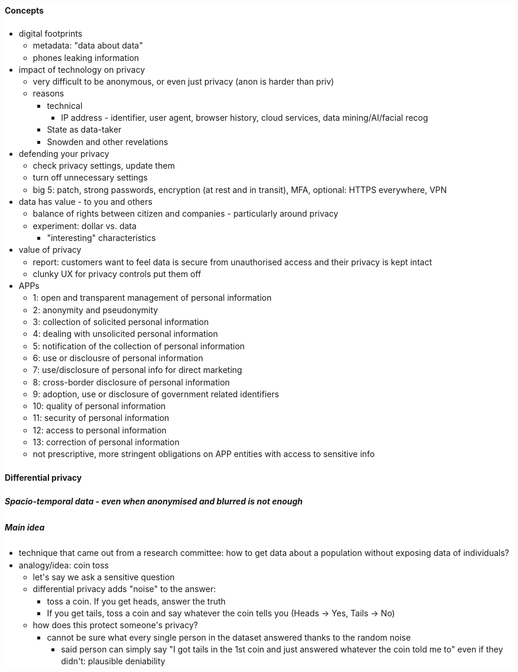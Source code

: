 #### Concepts
- digital footprints
  - metadata: "data about data"
  - phones leaking information
- impact of technology on privacy
  - very difficult to be anonymous, or even just privacy (anon is harder than priv)
  - reasons
    - technical
      - IP address - identifier, user agent, browser history, cloud services, data mining/AI/facial recog
    - State as data-taker
    - Snowden and other revelations
- defending your privacy
  - check privacy settings, update them
  - turn off unnecessary settings
  - big 5: patch, strong passwords, encryption (at rest and in transit), MFA, optional: HTTPS everywhere, VPN
- data has value - to you and others
  - balance of rights between citizen and companies - particularly around privacy
  - experiment: dollar vs. data
    - "interesting" characteristics
- value of privacy
  - report: customers want to feel data is secure from unauthorised access and their privacy is kept intact
  - clunky UX for privacy controls put them off
- APPs
  - 1: open and transparent management of personal information
  - 2: anonymity and pseudonymity
  - 3: collection of solicited personal information
  - 4: dealing with unsolicited personal information
  - 5: notification of the collection of personal information
  - 6: use or disclousre of personal information
  - 7: use/disclosure of personal info for direct marketing
  - 8: cross-border disclosure of personal information
  - 9: adoption, use or disclosure of government related identifiers
  - 10: quality of personal information
  - 11: security of personal information
  - 12: access to personal information
  - 13: correction of personal information
  - not prescriptive, more stringent obligations on APP entities with access to sensitive info

#### Differential privacy
##### Spacio-temporal data - even when anonymised and blurred is not enough

##### Main idea
- technique that came out from a research committee: how to get data about a population without exposing data of individuals?
- analogy/idea: coin toss
  - let's say we ask a sensitive question
  - differential privacy adds "noise" to the answer:
    - toss a coin. If you get heads, answer the truth
    - If you get tails, toss a coin and say whatever the coin tells you (Heads -> Yes, Tails -> No)
  - how does this protect someone's privacy?
    - cannot be sure what every single person in the dataset answered thanks to the random noise
      - said person can simply say "I got tails in the 1st coin and just answered whatever the coin told me to" even if they didn't: plausible deniability
